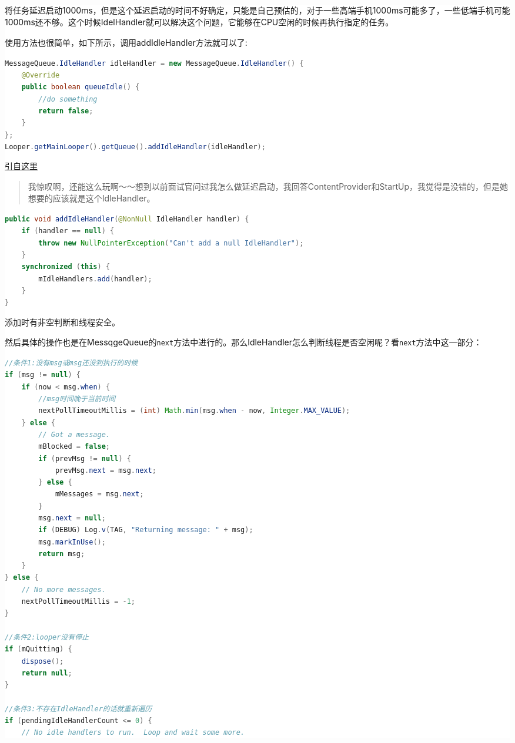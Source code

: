 将任务延迟启动1000ms，但是这个延迟启动的时间不好确定，只能是自己预估的，对于一些高端手机1000ms可能多了，一些低端手机可能1000ms还不够。这个时候IdelHandler就可以解决这个问题，它能够在CPU空闲的时候再执行指定的任务。

使用方法也很简单，如下所示，调用addIdleHandler方法就可以了:

```java
MessageQueue.IdleHandler idleHandler = new MessageQueue.IdleHandler() {
    @Override
    public boolean queueIdle() {
        //do something
        return false;
    }
};
Looper.getMainLooper().getQueue().addIdleHandler(idleHandler);
```

[引自这里](https://blog.csdn.net/hbdatouerzi/article/details/104148722)

>我惊叹啊，还能这么玩啊～～想到以前面试官问过我怎么做延迟启动，我回答ContentProvider和StartUp，我觉得是没错的，但是她想要的应该就是这个IdleHandler。

```java
public void addIdleHandler(@NonNull IdleHandler handler) {
    if (handler == null) {
        throw new NullPointerException("Can't add a null IdleHandler");
    }
    synchronized (this) {
        mIdleHandlers.add(handler);
    }
}
```

添加时有非空判断和线程安全。

然后具体的操作也是在MessqgeQueue的`next`方法中进行的。那么IdleHandler怎么判断线程是否空闲呢？看`next`方法中这一部分：

```java
//条件1:没有msg或msg还没到执行的时候
if (msg != null) {
    if (now < msg.when) {
        //msg时间晚于当前时间
        nextPollTimeoutMillis = (int) Math.min(msg.when - now, Integer.MAX_VALUE);
    } else {
        // Got a message.
        mBlocked = false;
        if (prevMsg != null) {
            prevMsg.next = msg.next;
        } else {
            mMessages = msg.next;
        }
        msg.next = null;
        if (DEBUG) Log.v(TAG, "Returning message: " + msg);
        msg.markInUse();
        return msg;
    }
} else {
    // No more messages.
    nextPollTimeoutMillis = -1;
}

//条件2:looper没有停止
if (mQuitting) {
    dispose();
    return null;
}

//条件3:不存在IdleHandler的话就重新遍历
if (pendingIdleHandlerCount <= 0) {
    // No idle handlers to run.  Loop and wait some more.
```